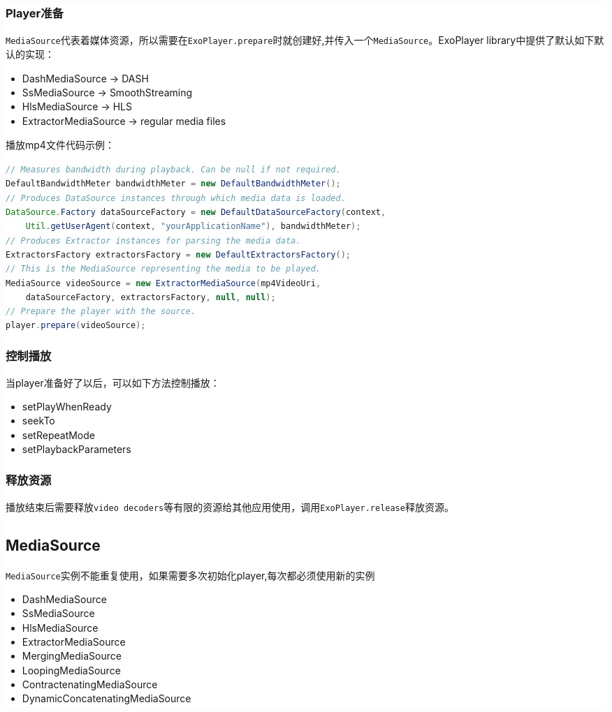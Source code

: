 ### Player准备

`MediaSource`代表着媒体资源，所以需要在`ExoPlayer.prepare`时就创建好,并传入一个`MediaSource`。ExoPlayer library中提供了默认如下默认的实现：

* DashMediaSource -> DASH
* SsMediaSource -> SmoothStreaming
* HlsMediaSource -> HLS
* ExtractorMediaSource -> regular media files

播放mp4文件代码示例：

```java
// Measures bandwidth during playback. Can be null if not required.
DefaultBandwidthMeter bandwidthMeter = new DefaultBandwidthMeter();
// Produces DataSource instances through which media data is loaded.
DataSource.Factory dataSourceFactory = new DefaultDataSourceFactory(context,
    Util.getUserAgent(context, "yourApplicationName"), bandwidthMeter);
// Produces Extractor instances for parsing the media data.
ExtractorsFactory extractorsFactory = new DefaultExtractorsFactory();
// This is the MediaSource representing the media to be played.
MediaSource videoSource = new ExtractorMediaSource(mp4VideoUri,
    dataSourceFactory, extractorsFactory, null, null);
// Prepare the player with the source.
player.prepare(videoSource);

```

### 控制播放

当player准备好了以后，可以如下方法控制播放：

* setPlayWhenReady
* seekTo
* setRepeatMode
* setPlaybackParameters


### 释放资源

播放结束后需要释放`video decoders`等有限的资源给其他应用使用，调用`ExoPlayer.release`释放资源。

## MediaSource

`MediaSource`实例不能重复使用，如果需要多次初始化player,每次都必须使用新的实例

* DashMediaSource
* SsMediaSource
* HlsMediaSource
* ExtractorMediaSource
* MergingMediaSource
* LoopingMediaSource
* ContractenatingMediaSource
* DynamicConcatenatingMediaSource
